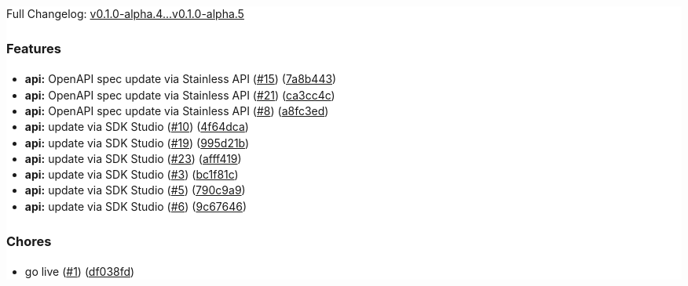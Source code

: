 Full Changelog: [v0.1.0-alpha.4...v0.1.0-alpha.5](https://github.com/scaleapi/sgp-python/compare/v0.1.0-alpha.4...v0.1.0-alpha.5)

### Features

* **api:** OpenAPI spec update via Stainless API ([#15](https://github.com/scaleapi/sgp-python/issues/15)) ([7a8b443](https://github.com/scaleapi/sgp-python/commit/7a8b44379fa71c1d400bda091fb98604629011f4))
* **api:** OpenAPI spec update via Stainless API ([#21](https://github.com/scaleapi/sgp-python/issues/21)) ([ca3cc4c](https://github.com/scaleapi/sgp-python/commit/ca3cc4c1da20e2197b30d846fab8e289cac064bc))
* **api:** OpenAPI spec update via Stainless API ([#8](https://github.com/scaleapi/sgp-python/issues/8)) ([a8fc3ed](https://github.com/scaleapi/sgp-python/commit/a8fc3ed5374b6ee8bb49bc88a9d2aecad2f19cfe))
* **api:** update via SDK Studio ([#10](https://github.com/scaleapi/sgp-python/issues/10)) ([4f64dca](https://github.com/scaleapi/sgp-python/commit/4f64dcad327bd2bb90775eb94a42888133f77b7b))
* **api:** update via SDK Studio ([#19](https://github.com/scaleapi/sgp-python/issues/19)) ([995d21b](https://github.com/scaleapi/sgp-python/commit/995d21b024c46b082846fc10338b79c7ce51b4d7))
* **api:** update via SDK Studio ([#23](https://github.com/scaleapi/sgp-python/issues/23)) ([afff419](https://github.com/scaleapi/sgp-python/commit/afff419283ae1f34caa2b2628e337d89e6d4fbec))
* **api:** update via SDK Studio ([#3](https://github.com/scaleapi/sgp-python/issues/3)) ([bc1f81c](https://github.com/scaleapi/sgp-python/commit/bc1f81c8da42dfb322b8dff9426aa8d1fc30dc32))
* **api:** update via SDK Studio ([#5](https://github.com/scaleapi/sgp-python/issues/5)) ([790c9a9](https://github.com/scaleapi/sgp-python/commit/790c9a906eba5efc092cc947b70e477db8c37de7))
* **api:** update via SDK Studio ([#6](https://github.com/scaleapi/sgp-python/issues/6)) ([9c67646](https://github.com/scaleapi/sgp-python/commit/9c67646eadb1c965495c846930ac8d34c15ceaae))


### Chores

* go live ([#1](https://github.com/scaleapi/sgp-python/issues/1)) ([df038fd](https://github.com/scaleapi/sgp-python/commit/df038fdb21d0ccd3ee2bc59926c2a781817dd129))

